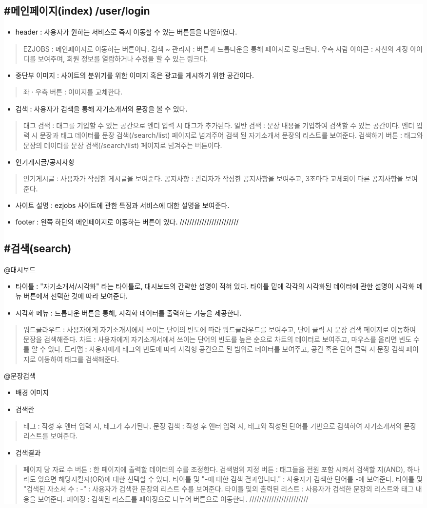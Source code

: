 #메인페이지(index) /user/login
------------------------------------------

- header : 사용자가 원하는 서비스로 즉시 이동할 수 있는 버튼들을 나열하였다.
> EZJOBS : 메인페이지로 이동하는 버튼이다.
> 검색 ~ 관리자 : 버튼과 드롭다운을 통해 페이지로 링크된다.
> 우측 사람 아이콘 : 자신의 계정 아이디를 보여주며, 회원 정보를 열람하거나 수정을 할 수 있는 링크다.

- 중단부 이미지 : 사이트의 분위기를 위한 이미지 혹은 광고를 게시하기 위한 공간이다.
> 좌 · 우측 버튼 : 이미지를 교체한다.

- 검색 : 사용자가 검색을 통해 자기소개서의 문장을 볼 수 있다.
> 태그 검색 : 태그를 기입할 수 있는 공간으로 엔터 입력 시 태그가 추가된다.
> 일반 검색 : 문장 내용을 기입하여 검색할 수 있는 공간이다. 엔터 입력 시 문장과 태그 데이터를 문장 검색(/search/list) 페이지로 넘겨주어 검색 된 자기소개서 문장의 리스트를 보여준다.
> 검색하기 버튼 : 태그와 문장의 데이터를 문장 검색(/search/list) 페이지로 넘겨주는 버튼이다.

- 인기게시글/공지사항
> 인기게시글 : 사용자가 작성한 게시글을 보여준다.
> 공지사항 : 관리자가 작성한 공지사항을 보여주고, 3초마다 교체되어 다른 공지사항을 보여준다.

- 사이트 설명 : ezjobs 사이트에 관한 특징과 서비스에 대한 설명을 보여준다.

- footer : 왼쪽 하단의 메인페이지로 이동하는 버튼이 있다.
////////////////////////




#검색(search)
----------------------------------
@대시보드

- 타이틀 : "자기소개서/시각화" 라는 타이틀로, 대시보드의 간략한 설명이 적혀 있다. 타이틀 밑에 각각의 시각화된 데이터에 관한 설명이 시각화 메뉴 버튼에서 선택한 것에 따라 보여준다.

- 시각화 메뉴 : 드롭다운 버튼을 통해, 시각화 데이터를 출력하는 기능을 제공한다.
> 워드클라우드 : 사용자에게 자기소개서에서 쓰이는 단어의 빈도에 따라 워드클라우드를 보여주고, 단어 클릭 시 문장 검색 페이지로 이동하여 문장을 검색해준다.
> 차트 : 사용자에게 자기소개서에서 쓰이는 단어의 빈도를 높은 순으로 차트의 데이터로 보여주고, 마우스를 올리면 빈도 수를 알 수 있다.
> 트리맵 : 사용자에게 태그의 빈도에 따라 사각형 공간으로 된 범위로 데이터를 보여주고, 공간 혹은 단어 클릭 시 문장 검색 페이지로 이동하여 태그를 검색해준다.



@문장검색

- 배경 이미지

- 검색란
> 태그 : 작성 후 엔터 입력 시, 태그가 추가된다.
> 문장 검색 : 작성 후 엔터 입력 시, 태그와 작성된 단어를 기반으로 검색하여 자기소개서의 문장 리스트를 보여준다.

- 검색결과
> 페이지 당 자료 수 버튼 : 한 페이지에 출력할 데이터의 수를 조정한다.
> 검색범위 지정 버튼 : 태그들을 전원 포함 시켜서 검색할 지(AND), 하나라도 있으면 해당시킬지(OR)에 대한 선택할 수 있다. 
> 타이틀 및 "-에 대한 검색 결과입니다." : 사용자가 검색한 단어를 -에 보여준다.
> 타이틀 및 "검색된 자소서 수 : -" : 사용자가 검색한 문장의 리스트 수를 보여준다.
> 타이틀 및의 출력된 리스트 : 사용자가 검색한 문장의 리스트와 태그 내용을 보여준다.
> 페이징 : 검색된 리스트를 페이징으로 나누어 버튼으로 이동한다.
////////////////////////
